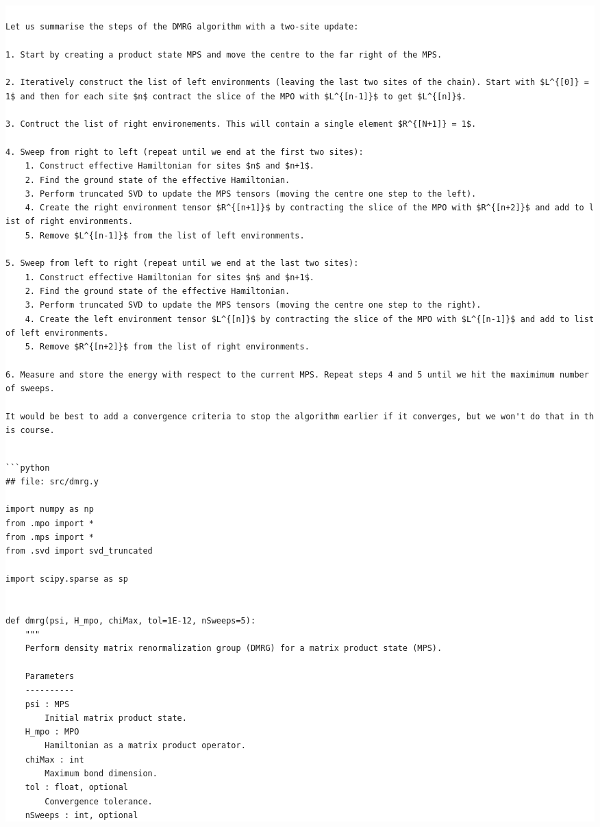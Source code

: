 ````{admonition} Algorithm: DMRG

Let us summarise the steps of the DMRG algorithm with a two-site update:

1. Start by creating a product state MPS and move the centre to the far right of the MPS.

2. Iteratively construct the list of left environments (leaving the last two sites of the chain). Start with $L^{[0]} = 1$ and then for each site $n$ contract the slice of the MPO with $L^{[n-1]}$ to get $L^{[n]}$.

3. Contruct the list of right environements. This will contain a single element $R^{[N+1]} = 1$.

4. Sweep from right to left (repeat until we end at the first two sites):
    1. Construct effective Hamiltonian for sites $n$ and $n+1$.
    2. Find the ground state of the effective Hamiltonian.
    3. Perform truncated SVD to update the MPS tensors (moving the centre one step to the left).
    4. Create the right environment tensor $R^{[n+1]}$ by contracting the slice of the MPO with $R^{[n+2]}$ and add to list of right environments.
    5. Remove $L^{[n-1]}$ from the list of left environments.

5. Sweep from left to right (repeat until we end at the last two sites):
    1. Construct effective Hamiltonian for sites $n$ and $n+1$.
    2. Find the ground state of the effective Hamiltonian.
    3. Perform truncated SVD to update the MPS tensors (moving the centre one step to the right).
    4. Create the left environment tensor $L^{[n]}$ by contracting the slice of the MPO with $L^{[n-1]}$ and add to list of left environments.
    5. Remove $R^{[n+2]}$ from the list of right environments.

6. Measure and store the energy with respect to the current MPS. Repeat steps 4 and 5 until we hit the maximimum number of sweeps.

It would be best to add a convergence criteria to stop the algorithm earlier if it converges, but we won't do that in this course.

````



````{admonition} Code: DMRG Algorithm

```python
## file: src/dmrg.y

import numpy as np
from .mpo import *
from .mps import *
from .svd import svd_truncated

import scipy.sparse as sp


def dmrg(psi, H_mpo, chiMax, tol=1E-12, nSweeps=5):
    """
    Perform density matrix renormalization group (DMRG) for a matrix product state (MPS).

    Parameters
    ----------
    psi : MPS
        Initial matrix product state.
    H_mpo : MPO
        Hamiltonian as a matrix product operator.
    chiMax : int
        Maximum bond dimension.
    tol : float, optional
        Convergence tolerance.
    nSweeps : int, optional
````